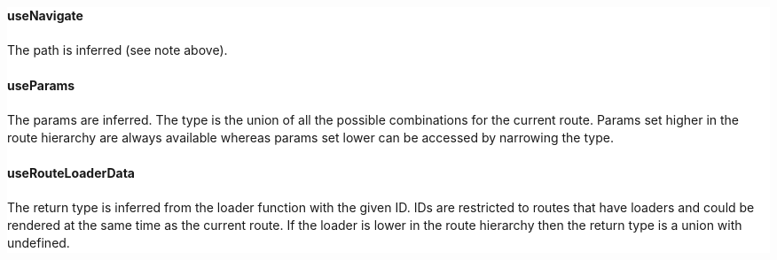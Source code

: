#### useNavigate

The path is inferred (see note above).

#### useParams

The params are inferred. The type is the union of all the possible combinations for the current route. Params set higher in the route hierarchy are always available whereas params set lower can be accessed by narrowing the type.

#### useRouteLoaderData

The return type is inferred from the loader function with the given ID. IDs are restricted to routes that have loaders and could be rendered at the same time as the current route. If the loader is lower in the route hierarchy then the return type is a union with undefined.
